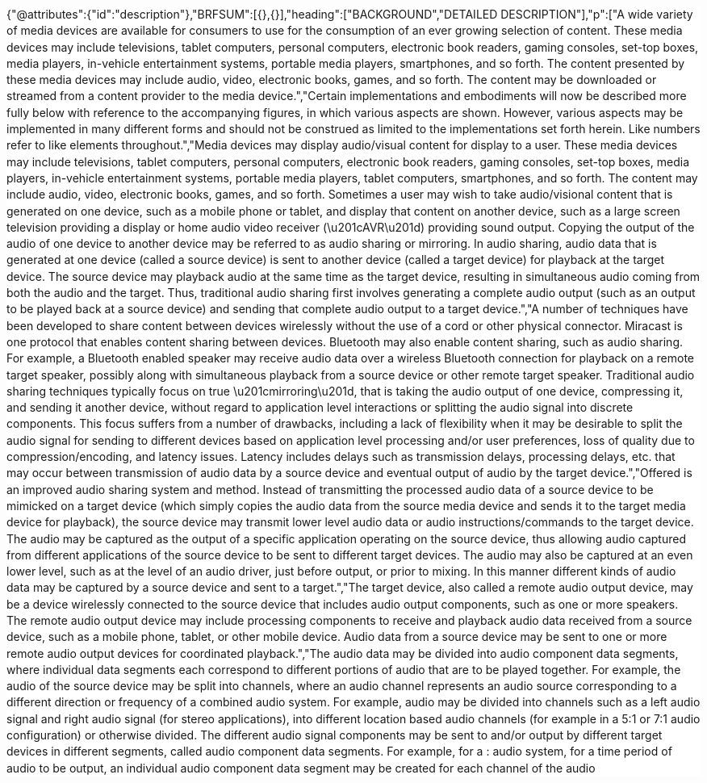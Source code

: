 {"@attributes":{"id":"description"},"BRFSUM":[{},{}],"heading":["BACKGROUND","DETAILED DESCRIPTION"],"p":["A wide variety of media devices are available for consumers to use for the consumption of an ever growing selection of content. These media devices may include televisions, tablet computers, personal computers, electronic book readers, gaming consoles, set-top boxes, media players, in-vehicle entertainment systems, portable media players, smartphones, and so forth. The content presented by these media devices may include audio, video, electronic books, games, and so forth. The content may be downloaded or streamed from a content provider to the media device.","Certain implementations and embodiments will now be described more fully below with reference to the accompanying figures, in which various aspects are shown. However, various aspects may be implemented in many different forms and should not be construed as limited to the implementations set forth herein. Like numbers refer to like elements throughout.","Media devices may display audio\/visual content for display to a user. These media devices may include televisions, tablet computers, personal computers, electronic book readers, gaming consoles, set-top boxes, media players, in-vehicle entertainment systems, portable media players, tablet computers, smartphones, and so forth. The content may include audio, video, electronic books, games, and so forth. Sometimes a user may wish to take audio\/visional content that is generated on one device, such as a mobile phone or tablet, and display that content on another device, such as a large screen television providing a display or home audio video receiver (\u201cAVR\u201d) providing sound output. Copying the output of the audio of one device to another device may be referred to as audio sharing or mirroring. In audio sharing, audio data that is generated at one device (called a source device) is sent to another device (called a target device) for playback at the target device. The source device may playback audio at the same time as the target device, resulting in simultaneous audio coming from both the audio and the target. Thus, traditional audio sharing first involves generating a complete audio output (such as an output to be played back at a source device) and sending that complete audio output to a target device.","A number of techniques have been developed to share content between devices wirelessly without the use of a cord or other physical connector. Miracast is one protocol that enables content sharing between devices. Bluetooth may also enable content sharing, such as audio sharing. For example, a Bluetooth enabled speaker may receive audio data over a wireless Bluetooth connection for playback on a remote target speaker, possibly along with simultaneous playback from a source device or other remote target speaker. Traditional audio sharing techniques typically focus on true \u201cmirroring\u201d, that is taking the audio output of one device, compressing it, and sending it another device, without regard to application level interactions or splitting the audio signal into discrete components. This focus suffers from a number of drawbacks, including a lack of flexibility when it may be desirable to split the audio signal for sending to different devices based on application level processing and\/or user preferences, loss of quality due to compression\/encoding, and latency issues. Latency includes delays such as transmission delays, processing delays, etc. that may occur between transmission of audio data by a source device and eventual output of audio by the target device.","Offered is an improved audio sharing system and method. Instead of transmitting the processed audio data of a source device to be mimicked on a target device (which simply copies the audio data from the source media device and sends it to the target media device for playback), the source device may transmit lower level audio data or audio instructions\/commands to the target device. The audio may be captured as the output of a specific application operating on the source device, thus allowing audio captured from different applications of the source device to be sent to different target devices. The audio may also be captured at an even lower level, such as at the level of an audio driver, just before output, or prior to mixing. In this manner different kinds of audio data may be captured by a source device and sent to a target.","The target device, also called a remote audio output device, may be a device wirelessly connected to the source device that includes audio output components, such as one or more speakers. The remote audio output device may include processing components to receive and playback audio data received from a source device, such as a mobile phone, tablet, or other mobile device. Audio data from a source device may be sent to one or more remote audio output devices for coordinated playback.","The audio data may be divided into audio component data segments, where individual data segments each correspond to different portions of audio that are to be played together. For example, the audio of the source device may be split into channels, where an audio channel represents an audio source corresponding to a different direction or frequency of a combined audio system. For example, audio may be divided into channels such as a left audio signal and right audio signal (for stereo applications), into different location based audio channels (for example in a 5:1 or 7:1 audio configuration) or otherwise divided. The different audio signal components may be sent to and\/or output by different target devices in different segments, called audio component data segments. For example, for a : audio system, for a time period of audio to be output, an individual audio component data segment may be created for each channel of the audio